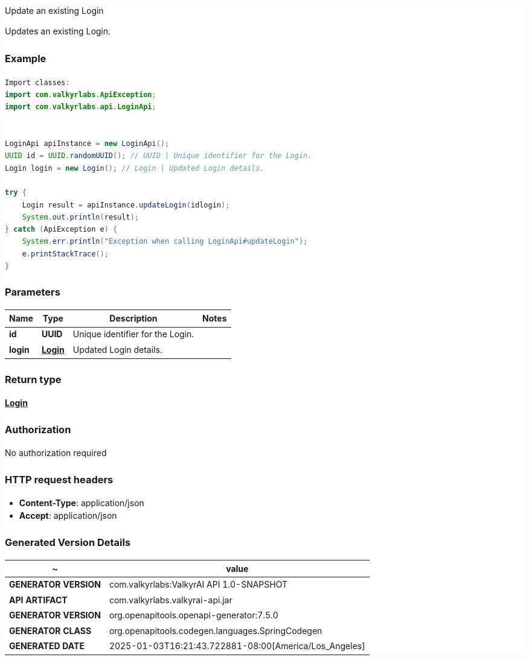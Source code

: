 Update an existing Login

Updates an existing Login.

### Example
```java
Import classes:
import com.valkyrlabs.ApiException;
import com.valkyrlabs.api.LoginApi;


LoginApi apiInstance = new LoginApi();
UUID id = UUID.randomUUID(); // UUID | Unique identifier for the Login.
Login login = new Login(); // Login | Updated Login details.

try {
    Login result = apiInstance.updateLogin(idlogin);
    System.out.println(result);
} catch (ApiException e) {
    System.err.println("Exception when calling LoginApi#updateLogin");
    e.printStackTrace();
}
```

### Parameters

Name | Type | Description  | Notes
------------- | ------------- | ------------- | -------------
 **id** | **UUID**| Unique identifier for the Login. |
 **login** | [**Login**](Login)| Updated Login details. |

### Return type

[**Login**](../model-docs/model-doc-Login)

### Authorization

No authorization required

### HTTP request headers

 - **Content-Type**: application/json
 - **Accept**: application/json


### Generated Version Details

~ | value
------------- | -------------
**GENERATOR VERSION** | com.valkyrlabs:ValkyrAI API 1.0-SNAPSHOT
**API ARTIFACT** | com.valkyrlabs.valkyrai-api.jar
**GENERATOR VERSION** | org.openapitools.openapi-generator:7.5.0
**GENERATOR CLASS** | org.openapitools.codegen.languages.SpringCodegen
**GENERATED DATE** | 2025-01-03T16:21:43.722881-08:00[America/Los_Angeles]
